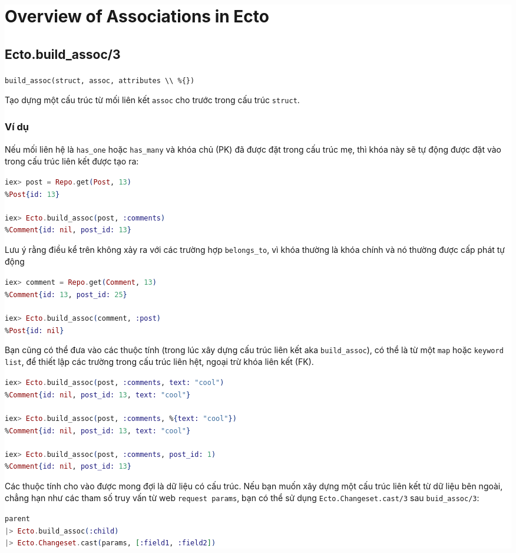 # Overview of Associations in Ecto

## Ecto.build_assoc/3

`build_assoc(struct, assoc, attributes \\ %{})`

Tạo dựng một cấu trúc từ mối liên kết `assoc` cho trước trong cấu trúc `struct`.

### Ví dụ

Nếu mối liên hệ là `has_one` hoặc `has_many` và khóa chủ (PK) đã được đặt trong cấu trúc mẹ, thì khóa này sẽ tự động được đặt vào trong cấu trúc liên kết được tạo ra:
```elixir
iex> post = Repo.get(Post, 13)
%Post{id: 13}

iex> Ecto.build_assoc(post, :comments)
%Comment{id: nil, post_id: 13}
```

Lưu ý rằng điều kể trên không xảy ra với các trường hợp `belongs_to`, vì khóa thường là khóa chính và nó thường được cấp phát tự động

```elixir
iex> comment = Repo.get(Comment, 13)
%Comment{id: 13, post_id: 25}

iex> Ecto.build_assoc(comment, :post)
%Post{id: nil}
```

Bạn cũng có thể đưa vào các thuộc tính (trong lúc xây dựng cấu trúc liên kết aka `build_assoc`), có thể là từ một `map` hoặc `keyword list`, để thiết lập các trường trong cấu trúc liên hệt, ngoại trừ khóa liên kết (FK).

```elixir
iex> Ecto.build_assoc(post, :comments, text: "cool")
%Comment{id: nil, post_id: 13, text: "cool"}

iex> Ecto.build_assoc(post, :comments, %{text: "cool"})
%Comment{id: nil, post_id: 13, text: "cool"}

iex> Ecto.build_assoc(post, :comments, post_id: 1)
%Comment{id: nil, post_id: 13}
```

Các thuộc tính cho vào được mong đợi là dữ liệu có cấu trúc. Nếu bạn muốn xây dựng một cấu trúc liên kết từ dữ liệu bên ngoài, chẳng hạn như các tham số truy vấn từ web `request params`, bạn có thể sử dụng `Ecto.Changeset.cast/3` sau `buid_assoc/3`:

```elixir
parent
|> Ecto.build_assoc(:child)
|> Ecto.Changeset.cast(params, [:field1, :field2])
```
